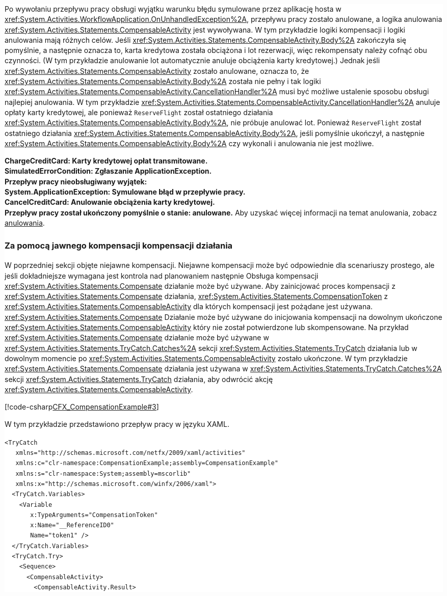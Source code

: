  Po wywołaniu przepływu pracy obsługi wyjątku warunku błędu symulowane przez aplikację hosta w <xref:System.Activities.WorkflowApplication.OnUnhandledException%2A>, przepływu pracy zostało anulowane, a logika anulowania <xref:System.Activities.Statements.CompensableActivity> jest wywoływana. W tym przykładzie logiki kompensacji i logiki anulowania mają różnych celów. Jeśli <xref:System.Activities.Statements.CompensableActivity.Body%2A> zakończyła się pomyślnie, a następnie oznacza to, karta kredytowa została obciążona i lot rezerwacji, więc rekompensaty należy cofnąć obu czynności. (W tym przykładzie anulowanie lot automatycznie anuluje obciążenia karty kredytowej.) Jednak jeśli <xref:System.Activities.Statements.CompensableActivity> zostało anulowane, oznacza to, że <xref:System.Activities.Statements.CompensableActivity.Body%2A> została nie pełny i tak logiki <xref:System.Activities.Statements.CompensableActivity.CancellationHandler%2A> musi być możliwe ustalenie sposobu obsługi najlepiej anulowania. W tym przykładzie <xref:System.Activities.Statements.CompensableActivity.CancellationHandler%2A> anuluje opłaty karty kredytowej, ale ponieważ `ReserveFlight` został ostatniego działania <xref:System.Activities.Statements.CompensableActivity.Body%2A>, nie próbuje anulować lot. Ponieważ `ReserveFlight` został ostatniego działania <xref:System.Activities.Statements.CompensableActivity.Body%2A>, jeśli pomyślnie ukończył, a następnie <xref:System.Activities.Statements.CompensableActivity.Body%2A> czy wykonali i anulowania nie jest możliwe.  
  
 **ChargeCreditCard: Karty kredytowej opłat transmitowane.**  
**SimulatedErrorCondition: Zgłaszanie ApplicationException.**   
**Przepływ pracy nieobsługiwany wyjątek:**   
**System.ApplicationException: Symulowane błąd w przepływie pracy.**   
**CancelCreditCard: Anulowanie obciążenia karty kredytowej.**   
**Przepływ pracy został ukończony pomyślnie o stanie: anulowane.**  Aby uzyskać więcej informacji na temat anulowania, zobacz [anulowania](../../../docs/framework/windows-workflow-foundation/modeling-cancellation-behavior-in-workflows.md).  
  
### <a name="explicit-compensation-using-the-compensate-activity"></a>Za pomocą jawnego kompensacji kompensacji działania  
 W poprzedniej sekcji objęte niejawne kompensacji. Niejawne kompensacji może być odpowiednie dla scenariuszy prostego, ale jeśli dokładniejsze wymagana jest kontrola nad planowaniem następnie Obsługa kompensacji <xref:System.Activities.Statements.Compensate> działanie może być używane. Aby zainicjować proces kompensacji z <xref:System.Activities.Statements.Compensate> działania, <xref:System.Activities.Statements.CompensationToken> z <xref:System.Activities.Statements.CompensableActivity> dla których kompensacji jest pożądane jest używana. <xref:System.Activities.Statements.Compensate> Działanie może być używane do inicjowania kompensacji na dowolnym ukończone <xref:System.Activities.Statements.CompensableActivity> który nie został potwierdzone lub skompensowane. Na przykład <xref:System.Activities.Statements.Compensate> działanie może być używane w <xref:System.Activities.Statements.TryCatch.Catches%2A> sekcji <xref:System.Activities.Statements.TryCatch> działania lub w dowolnym momencie po <xref:System.Activities.Statements.CompensableActivity> zostało ukończone. W tym przykładzie <xref:System.Activities.Statements.Compensate> działania jest używana w <xref:System.Activities.Statements.TryCatch.Catches%2A> sekcji <xref:System.Activities.Statements.TryCatch> działania, aby odwrócić akcję <xref:System.Activities.Statements.CompensableActivity>.  
  
 [!code-csharp[CFX_CompensationExample#3](../../../samples/snippets/csharp/VS_Snippets_CFX/CFX_CompensationExample/cs/Program.cs#3)]  
  
 W tym przykładzie przedstawiono przepływ pracy w języku XAML.  
  
```xaml  
<TryCatch  
   xmlns="http://schemas.microsoft.com/netfx/2009/xaml/activities"  
   xmlns:c="clr-namespace:CompensationExample;assembly=CompensationExample"  
   xmlns:s="clr-namespace:System;assembly=mscorlib"  
   xmlns:x="http://schemas.microsoft.com/winfx/2006/xaml">  
  <TryCatch.Variables>  
    <Variable  
       x:TypeArguments="CompensationToken"  
       x:Name="__ReferenceID0"  
       Name="token1" />  
  </TryCatch.Variables>  
  <TryCatch.Try>  
    <Sequence>  
      <CompensableActivity>  
        <CompensableActivity.Result>  
```